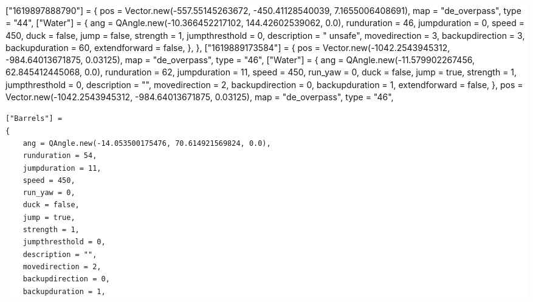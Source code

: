 ["1619897888790"] =
{
	pos = Vector.new(-557.55145263672, -450.41128540039, 7.1655006408691),
	map = "de_overpass",
	type = "44",
	["Water"] = 
	{
		ang = QAngle.new(-10.366452217102, 144.42602539062, 0.0),
		runduration = 46,
		jumpduration = 0,
		speed = 450,
		duck = false,
		jump = false,
		strength = 1,
		jumpthresthold = 0,
		description = "      unsafe",
		movedirection = 3,
		backupdirection = 3,
		backupduration = 60,
		extendforward = false,
	},
},
["1619889173584"] =
{
	pos = Vector.new(-1042.2543945312, -984.64013671875, 0.03125),
	map = "de_overpass",
	type = "46",
	["Water"] = 
	{
		ang = QAngle.new(-11.579902267456, 62.845412445068, 0.0),
		runduration = 62,
		jumpduration = 11,
		speed = 450,
		run_yaw = 0,
		duck = false,
		jump = true,
		strength = 1,
		jumpthresthold = 0,
		description = "",
		movedirection = 2,
		backupdirection = 0,
		backupduration = 1,
		extendforward = false,
	},
	pos = Vector.new(-1042.2543945312, -984.64013671875, 0.03125),
	map = "de_overpass",
	type = "46",
	
	["Barrels"] = 
	{
		ang = QAngle.new(-14.053500175476, 70.614921569824, 0.0),
		runduration = 54,
		jumpduration = 11,
		speed = 450,
		run_yaw = 0,
		duck = false,
		jump = true,
		strength = 1,
		jumpthresthold = 0,
		description = "",
		movedirection = 2,
		backupdirection = 0,
		backupduration = 1,
		